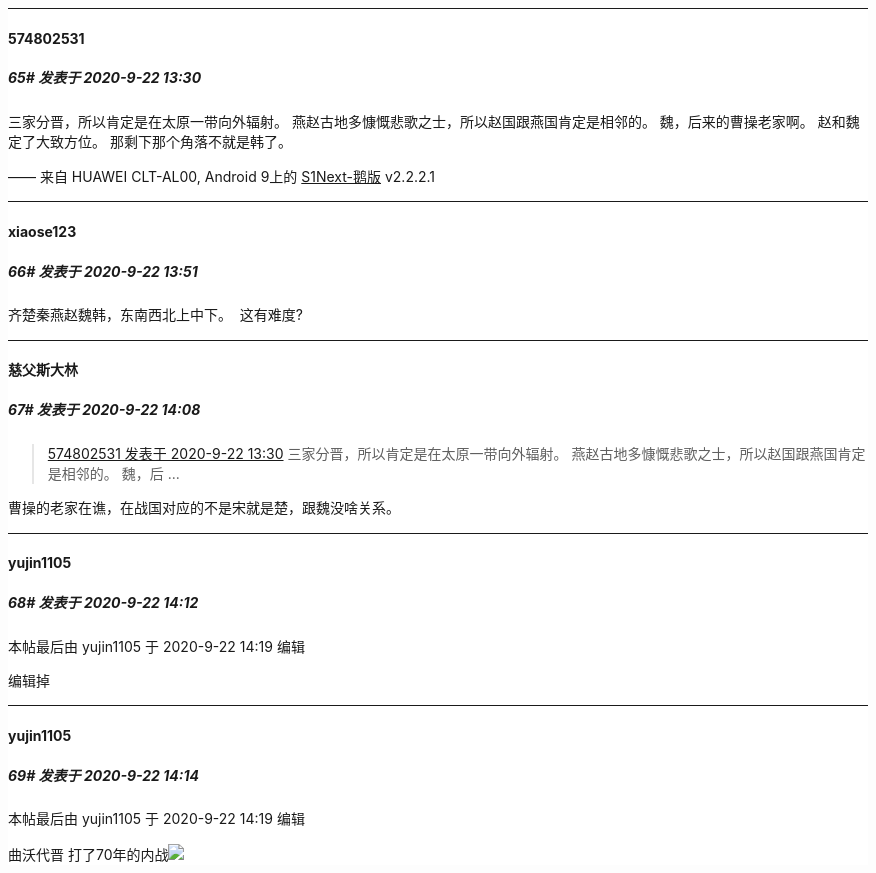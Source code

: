 
-----

####  574802531  
##### 65#       发表于 2020-9-22 13:30


三家分晋，所以肯定是在太原一带向外辐射。
燕赵古地多慷慨悲歌之士，所以赵国跟燕国肯定是相邻的。
魏，后来的曹操老家啊。
赵和魏定了大致方位。
那剩下那个角落不就是韩了。

—— 来自 HUAWEI CLT-AL00, Android 9上的 [S1Next-鹅版](https://github.com/ykrank/S1-Next/releases) v2.2.2.1


-----

####  xiaose123  
##### 66#       发表于 2020-9-22 13:51


齐楚秦燕赵魏韩，东南西北上中下。  这有难度?


-----

####  慈父斯大林  
##### 67#       发表于 2020-9-22 14:08


<blockquote><a href="httphttps://bbs.saraba1st.com/2b/forum.php?mod=redirect&amp;goto=findpost&amp;pid=48814342&amp;ptid=1961048" target="_blank">574802531 发表于 2020-9-22 13:30</a>
三家分晋，所以肯定是在太原一带向外辐射。
燕赵古地多慷慨悲歌之士，所以赵国跟燕国肯定是相邻的。
魏，后 ...</blockquote>
曹操的老家在谯，在战国对应的不是宋就是楚，跟魏没啥关系。


-----

####  yujin1105  
##### 68#       发表于 2020-9-22 14:12


 本帖最后由 yujin1105 于 2020-9-22 14:19 编辑 

编辑掉


-----

####  yujin1105  
##### 69#       发表于 2020-9-22 14:14


 本帖最后由 yujin1105 于 2020-9-22 14:19 编辑 

曲沃代晋 打了70年的内战<img src="https://static.saraba1st.com/image/smiley/face2017/037.png" referrerpolicy="no-referrer">
